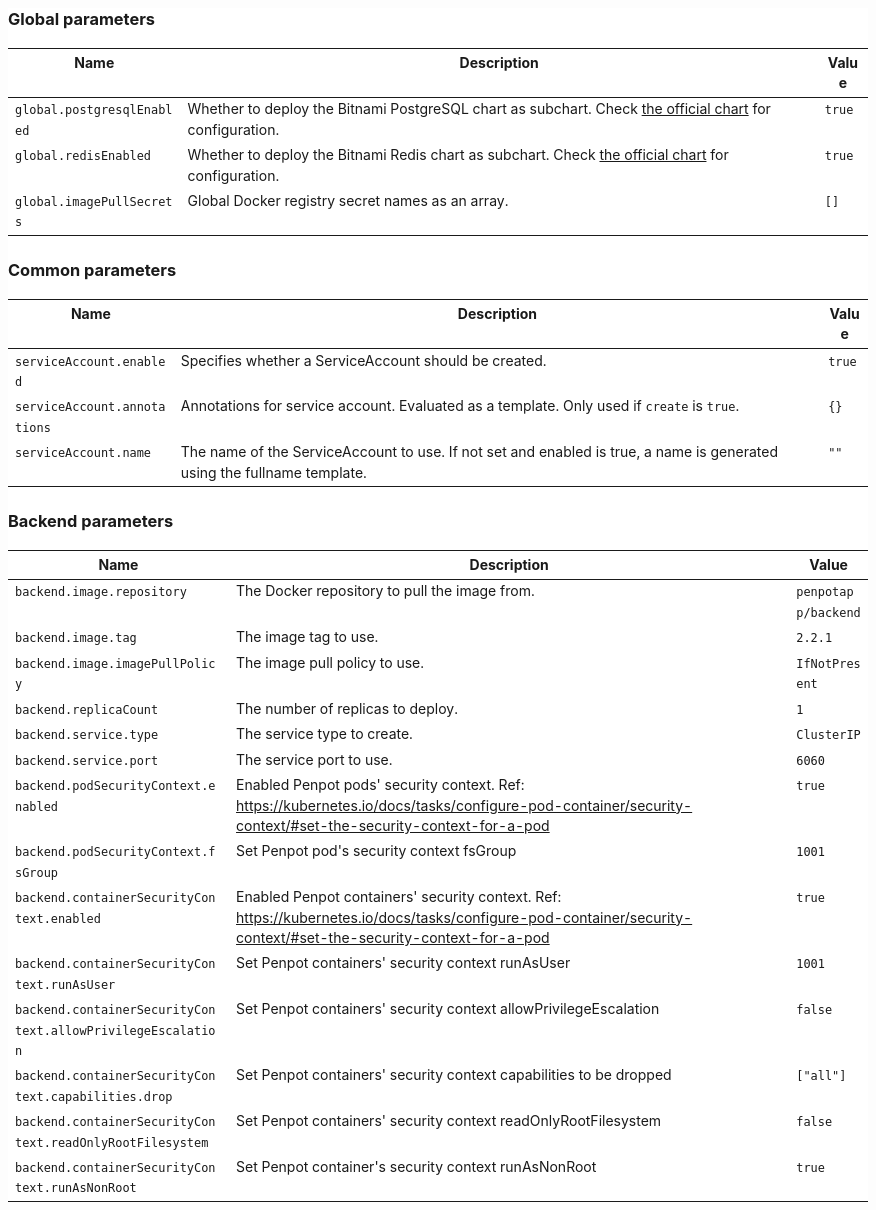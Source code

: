 ### Global parameters

| Name                       | Description                                                                                                                                                        | Value  |
| -------------------------- | ------------------------------------------------------------------------------------------------------------------------------------------------------------------ | ------ |
| `global.postgresqlEnabled` | Whether to deploy the Bitnami PostgreSQL chart as subchart. Check [the official chart](https://artifacthub.io/packages/helm/bitnami/postgresql) for configuration. | `true` |
| `global.redisEnabled`      | Whether to deploy the Bitnami Redis chart as subchart. Check [the official chart](https://artifacthub.io/packages/helm/bitnami/redis) for configuration.           | `true` |
| `global.imagePullSecrets`  | Global Docker registry secret names as an array.                                                                                                                   | `[]`   |

### Common parameters

| Name                         | Description                                                                                                             | Value  |
| ---------------------------- | ----------------------------------------------------------------------------------------------------------------------- | ------ |
| `serviceAccount.enabled`     | Specifies whether a ServiceAccount should be created.                                                                   | `true` |
| `serviceAccount.annotations` | Annotations for service account. Evaluated as a template. Only used if `create` is `true`.                              | `{}`   |
| `serviceAccount.name`        | The name of the ServiceAccount to use. If not set and enabled is true, a name is generated using the fullname template. | `""`   |

### Backend parameters

| Name                                                        | Description                                                                                                                                                     | Value               |
| ----------------------------------------------------------- | --------------------------------------------------------------------------------------------------------------------------------------------------------------- | ------------------- |
| `backend.image.repository`                                  | The Docker repository to pull the image from.                                                                                                                   | `penpotapp/backend` |
| `backend.image.tag`                                         | The image tag to use.                                                                                                                                           | `2.2.1`             |
| `backend.image.imagePullPolicy`                             | The image pull policy to use.                                                                                                                                   | `IfNotPresent`      |
| `backend.replicaCount`                                      | The number of replicas to deploy.                                                                                                                               | `1`                 |
| `backend.service.type`                                      | The service type to create.                                                                                                                                     | `ClusterIP`         |
| `backend.service.port`                                      | The service port to use.                                                                                                                                        | `6060`              |
| `backend.podSecurityContext.enabled`                        | Enabled Penpot pods' security context. Ref: https://kubernetes.io/docs/tasks/configure-pod-container/security-context/#set-the-security-context-for-a-pod       | `true`              |
| `backend.podSecurityContext.fsGroup`                        | Set Penpot pod's security context fsGroup                                                                                                                       | `1001`              |
| `backend.containerSecurityContext.enabled`                  | Enabled Penpot containers' security context. Ref: https://kubernetes.io/docs/tasks/configure-pod-container/security-context/#set-the-security-context-for-a-pod | `true`              |
| `backend.containerSecurityContext.runAsUser`                | Set Penpot containers' security context runAsUser                                                                                                               | `1001`              |
| `backend.containerSecurityContext.allowPrivilegeEscalation` | Set Penpot containers' security context allowPrivilegeEscalation                                                                                                | `false`             |
| `backend.containerSecurityContext.capabilities.drop`        | Set Penpot containers' security context capabilities to be dropped                                                                                              | `["all"]`           |
| `backend.containerSecurityContext.readOnlyRootFilesystem`   | Set Penpot containers' security context readOnlyRootFilesystem                                                                                                  | `false`             |
| `backend.containerSecurityContext.runAsNonRoot`             | Set Penpot container's security context runAsNonRoot                                                                                                            | `true`              |